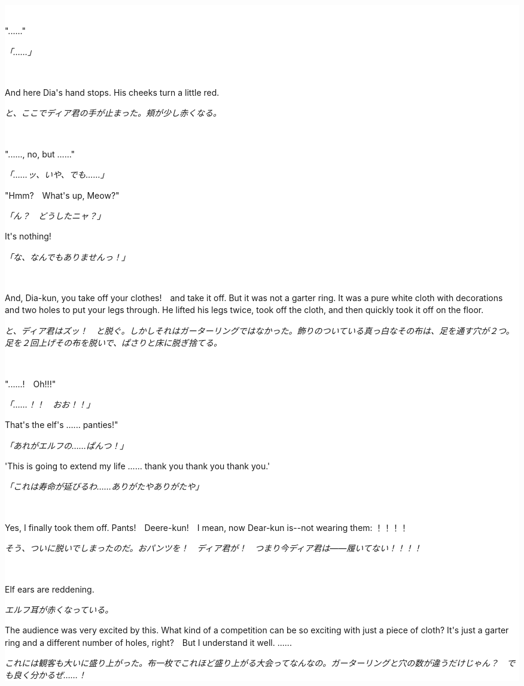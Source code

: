 &nbsp;

"......"

*「……」*

&nbsp;

And here Dia's hand stops. His cheeks turn a little red.

*と、ここでディア君の手が止まった。頬が少し赤くなる。*

&nbsp;

"......, no, but ......"

*「……ッ、いや、でも……」*

"Hmm?　What's up, Meow?"

*「ん？　どうしたニャ？」*

It's nothing!

*「な、なんでもありませんっ！」*

&nbsp;

And, Dia-kun, you take off your clothes!　and take it off. But it was not a garter ring. It was a pure white cloth with decorations and two holes to put your legs through. He lifted his legs twice, took off the cloth, and then quickly took it off on the floor.

*と、ディア君はズッ！　と脱ぐ。しかしそれはガーターリングではなかった。飾りのついている真っ白なその布は、足を通す穴が２つ。足を２回上げその布を脱いで、ぱさりと床に脱ぎ捨てる。*

&nbsp;

"......!　Oh!!!"

*「……！！　おお！！」*

That's the elf's ...... panties!"

*「あれがエルフの……ぱんつ！」*

'This is going to extend my life ...... thank you thank you thank you.'

*「これは寿命が延びるわ……ありがたやありがたや」*

&nbsp;

Yes, I finally took them off. Pants!　Deere-kun!　I mean, now Dear-kun is--not wearing them: ！！！！

*そう、ついに脱いでしまったのだ。おパンツを！　ディア君が！　つまり今ディア君は――履いてない！！！！*

&nbsp;

Elf ears are reddening.

*エルフ耳が赤くなっている。*

The audience was very excited by this. What kind of a competition can be so exciting with just a piece of cloth? It's just a garter ring and a different number of holes, right?　But I understand it well. ......

*これには観客も大いに盛り上がった。布一枚でこれほど盛り上がる大会ってなんなの。ガーターリングと穴の数が違うだけじゃん？　でも良く分かるぜ……！*

